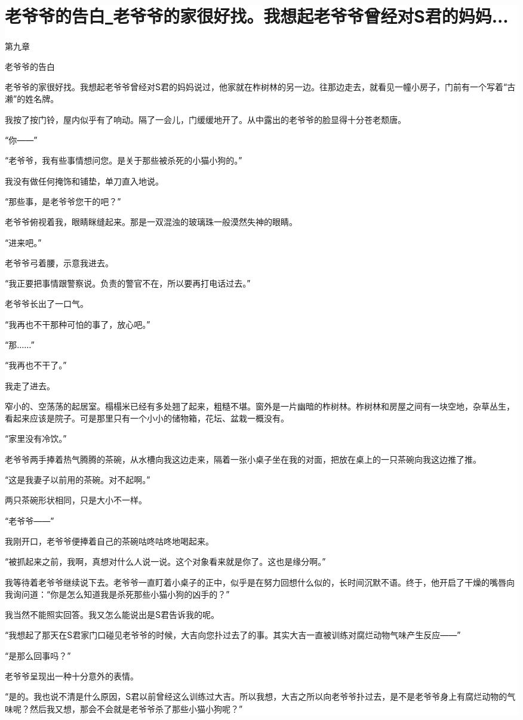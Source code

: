 # 老爷爷的告白_老爷爷的家很好找。我想起老爷爷曾经对S君的妈妈...

第九章

老爷爷的告白

老爷爷的家很好找。我想起老爷爷曾经对S君的妈妈说过，他家就在柞树林的另一边。往那边走去，就看见一幢小房子，门前有一个写着“古濑”的姓名牌。

我按了按门铃，屋内似乎有了响动。隔了一会儿，门缓缓地开了。从中露出的老爷爷的脸显得十分苍老颓唐。

“你——”

“老爷爷，我有些事情想问您。是关于那些被杀死的小猫小狗的。”

我没有做任何掩饰和铺垫，单刀直入地说。

“那些事，是老爷爷您干的吧？”

老爷爷俯视着我，眼睛眯缝起来。那是一双混浊的玻璃珠一般漠然失神的眼睛。

“进来吧。”

老爷爷弓着腰，示意我进去。

“我正要把事情跟警察说。负责的警官不在，所以要再打电话过去。”

老爷爷长出了一口气。

“我再也不干那种可怕的事了，放心吧。”

“那……”

“我再也不干了。”

我走了进去。

窄小的、空荡荡的起居室。榻榻米已经有多处翘了起来，粗糙不堪。窗外是一片幽暗的柞树林。柞树林和房屋之间有一块空地，杂草丛生，看起来应该是院子。可是那里只有一个小小的储物箱，花坛、盆栽一概没有。

“家里没有冷饮。”

老爷爷两手捧着热气腾腾的茶碗，从水槽向我这边走来，隔着一张小桌子坐在我的对面，把放在桌上的一只茶碗向我这边推了推。

“这是我妻子以前用的茶碗。对不起啊。”

两只茶碗形状相同，只是大小不一样。

“老爷爷——”

我刚开口，老爷爷便捧着自己的茶碗咕咚咕咚地喝起来。

“被抓起来之前，我啊，真想对什么人说一说。这个对象看来就是你了。这也是缘分啊。”

我等待着老爷爷继续说下去。老爷爷一直盯着小桌子的正中，似乎是在努力回想什么似的，长时间沉默不语。终于，他开启了干燥的嘴唇向我询问道：“你是怎么知道我是杀死那些小猫小狗的凶手的？”

我当然不能照实回答。我又怎么能说出是S君告诉我的呢。

“我想起了那天在S君家门口碰见老爷爷的时候，大吉向您扑过去了的事。其实大吉一直被训练对腐烂动物气味产生反应——”

“是那么回事吗？”

老爷爷呈现出一种十分意外的表情。

“是的。我也说不清是什么原因，S君以前曾经这么训练过大吉。所以我想，大吉之所以向老爷爷扑过去，是不是老爷爷身上有腐烂动物的气味呢？然后我又想，那会不会就是老爷爷杀了那些小猫小狗呢？”
